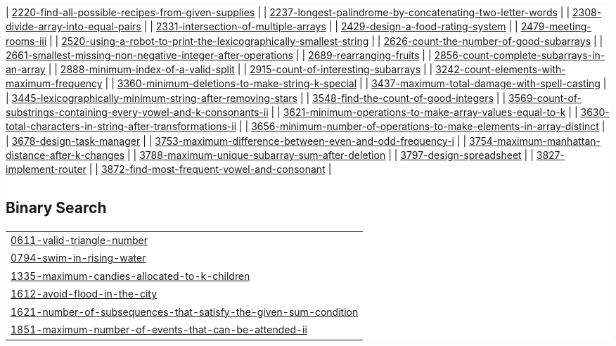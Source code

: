 | [2220-find-all-possible-recipes-from-given-supplies](https://github.com/vg15o2/leetcode/tree/master/2220-find-all-possible-recipes-from-given-supplies) |
| [2237-longest-palindrome-by-concatenating-two-letter-words](https://github.com/vg15o2/leetcode/tree/master/2237-longest-palindrome-by-concatenating-two-letter-words) |
| [2308-divide-array-into-equal-pairs](https://github.com/vg15o2/leetcode/tree/master/2308-divide-array-into-equal-pairs) |
| [2331-intersection-of-multiple-arrays](https://github.com/vg15o2/leetcode/tree/master/2331-intersection-of-multiple-arrays) |
| [2429-design-a-food-rating-system](https://github.com/vg15o2/leetcode/tree/master/2429-design-a-food-rating-system) |
| [2479-meeting-rooms-iii](https://github.com/vg15o2/leetcode/tree/master/2479-meeting-rooms-iii) |
| [2520-using-a-robot-to-print-the-lexicographically-smallest-string](https://github.com/vg15o2/leetcode/tree/master/2520-using-a-robot-to-print-the-lexicographically-smallest-string) |
| [2626-count-the-number-of-good-subarrays](https://github.com/vg15o2/leetcode/tree/master/2626-count-the-number-of-good-subarrays) |
| [2661-smallest-missing-non-negative-integer-after-operations](https://github.com/vg15o2/leetcode/tree/master/2661-smallest-missing-non-negative-integer-after-operations) |
| [2689-rearranging-fruits](https://github.com/vg15o2/leetcode/tree/master/2689-rearranging-fruits) |
| [2856-count-complete-subarrays-in-an-array](https://github.com/vg15o2/leetcode/tree/master/2856-count-complete-subarrays-in-an-array) |
| [2888-minimum-index-of-a-valid-split](https://github.com/vg15o2/leetcode/tree/master/2888-minimum-index-of-a-valid-split) |
| [2915-count-of-interesting-subarrays](https://github.com/vg15o2/leetcode/tree/master/2915-count-of-interesting-subarrays) |
| [3242-count-elements-with-maximum-frequency](https://github.com/vg15o2/leetcode/tree/master/3242-count-elements-with-maximum-frequency) |
| [3360-minimum-deletions-to-make-string-k-special](https://github.com/vg15o2/leetcode/tree/master/3360-minimum-deletions-to-make-string-k-special) |
| [3437-maximum-total-damage-with-spell-casting](https://github.com/vg15o2/leetcode/tree/master/3437-maximum-total-damage-with-spell-casting) |
| [3445-lexicographically-minimum-string-after-removing-stars](https://github.com/vg15o2/leetcode/tree/master/3445-lexicographically-minimum-string-after-removing-stars) |
| [3548-find-the-count-of-good-integers](https://github.com/vg15o2/leetcode/tree/master/3548-find-the-count-of-good-integers) |
| [3569-count-of-substrings-containing-every-vowel-and-k-consonants-ii](https://github.com/vg15o2/leetcode/tree/master/3569-count-of-substrings-containing-every-vowel-and-k-consonants-ii) |
| [3621-minimum-operations-to-make-array-values-equal-to-k](https://github.com/vg15o2/leetcode/tree/master/3621-minimum-operations-to-make-array-values-equal-to-k) |
| [3630-total-characters-in-string-after-transformations-ii](https://github.com/vg15o2/leetcode/tree/master/3630-total-characters-in-string-after-transformations-ii) |
| [3656-minimum-number-of-operations-to-make-elements-in-array-distinct](https://github.com/vg15o2/leetcode/tree/master/3656-minimum-number-of-operations-to-make-elements-in-array-distinct) |
| [3678-design-task-manager](https://github.com/vg15o2/leetcode/tree/master/3678-design-task-manager) |
| [3753-maximum-difference-between-even-and-odd-frequency-i](https://github.com/vg15o2/leetcode/tree/master/3753-maximum-difference-between-even-and-odd-frequency-i) |
| [3754-maximum-manhattan-distance-after-k-changes](https://github.com/vg15o2/leetcode/tree/master/3754-maximum-manhattan-distance-after-k-changes) |
| [3788-maximum-unique-subarray-sum-after-deletion](https://github.com/vg15o2/leetcode/tree/master/3788-maximum-unique-subarray-sum-after-deletion) |
| [3797-design-spreadsheet](https://github.com/vg15o2/leetcode/tree/master/3797-design-spreadsheet) |
| [3827-implement-router](https://github.com/vg15o2/leetcode/tree/master/3827-implement-router) |
| [3872-find-most-frequent-vowel-and-consonant](https://github.com/vg15o2/leetcode/tree/master/3872-find-most-frequent-vowel-and-consonant) |
## Binary Search
|  |
| ------- |
| [0611-valid-triangle-number](https://github.com/vg15o2/leetcode/tree/master/0611-valid-triangle-number) |
| [0794-swim-in-rising-water](https://github.com/vg15o2/leetcode/tree/master/0794-swim-in-rising-water) |
| [1335-maximum-candies-allocated-to-k-children](https://github.com/vg15o2/leetcode/tree/master/1335-maximum-candies-allocated-to-k-children) |
| [1612-avoid-flood-in-the-city](https://github.com/vg15o2/leetcode/tree/master/1612-avoid-flood-in-the-city) |
| [1621-number-of-subsequences-that-satisfy-the-given-sum-condition](https://github.com/vg15o2/leetcode/tree/master/1621-number-of-subsequences-that-satisfy-the-given-sum-condition) |
| [1851-maximum-number-of-events-that-can-be-attended-ii](https://github.com/vg15o2/leetcode/tree/master/1851-maximum-number-of-events-that-can-be-attended-ii) |